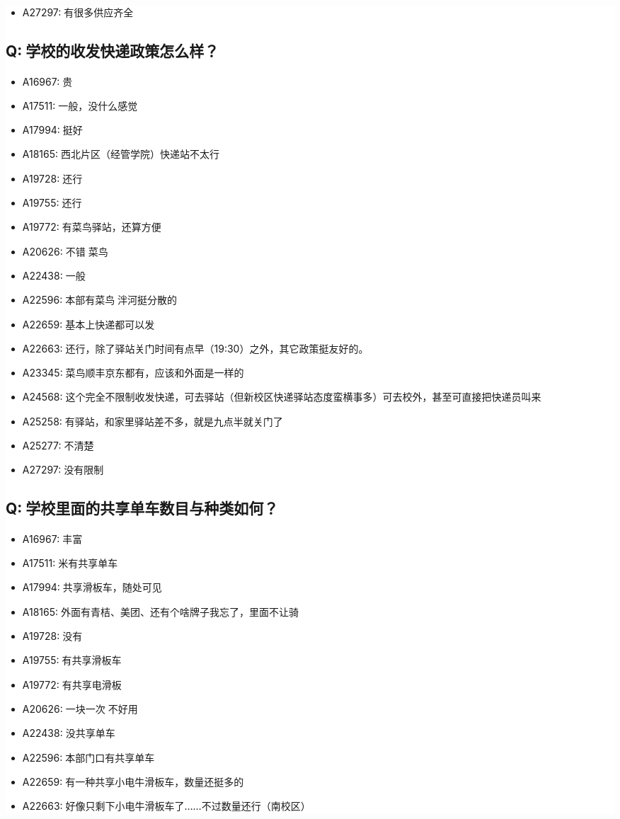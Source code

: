 - A27297: 有很多供应齐全

## Q: 学校的收发快递政策怎么样？

- A16967: 贵

- A17511: 一般，没什么感觉

- A17994: 挺好

- A18165: 西北片区（经管学院）快递站不太行

- A19728: 还行

- A19755: 还行

- A19772: 有菜鸟驿站，还算方便

- A20626: 不错 菜鸟

- A22438: 一般

- A22596: 本部有菜鸟 泮河挺分散的

- A22659: 基本上快递都可以发

- A22663: 还行，除了驿站关门时间有点早（19:30）之外，其它政策挺友好的。

- A23345: 菜鸟顺丰京东都有，应该和外面是一样的

- A24568: 这个完全不限制收发快递，可去驿站（但新校区快递驿站态度蛮横事多）可去校外，甚至可直接把快递员叫来

- A25258: 有驿站，和家里驿站差不多，就是九点半就关门了

- A25277: 不清楚

- A27297: 没有限制

## Q: 学校里面的共享单车数目与种类如何？

- A16967: 丰富

- A17511: 米有共享单车

- A17994: 共享滑板车，随处可见

- A18165: 外面有青桔、美团、还有个啥牌子我忘了，里面不让骑

- A19728: 没有

- A19755: 有共享滑板车

- A19772: 有共享电滑板

- A20626: 一块一次 不好用

- A22438: 没共享单车

- A22596: 本部门口有共享单车

- A22659: 有一种共享小电牛滑板车，数量还挺多的

- A22663: 好像只剩下小电牛滑板车了……不过数量还行（南校区）
